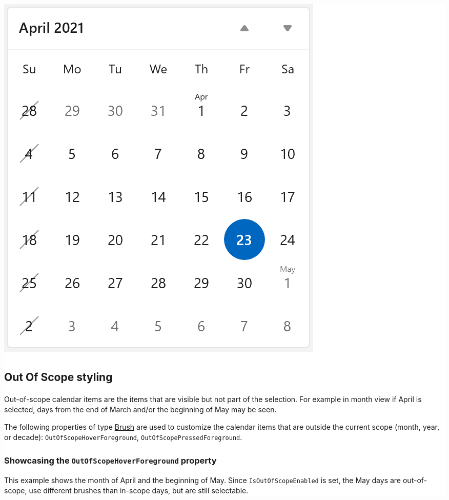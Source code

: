 ![Blacked Out Sundays.](images/BlackoutStrikethroughBrush.png)

## Out Of Scope styling

Out-of-scope calendar items are the items that are visible but not part
of the selection. For example in month view if April is selected, days
from the end of March and/or the beginning of May may be seen.

The following properties of type
[Brush](https://docs.microsoft.com/uwp/api/Windows.UI.Xaml.Media.Brush)
are used to customize the calendar items that are outside the current scope
(month, year, or decade):
`OutOfScopeHoverForeground`, `OutOfScopePressedForeground`.

### Showcasing the `OutOfScopeHoverForeground` property

This example shows the month of April and the beginning of May. Since
`IsOutOfScopeEnabled` is set, the May days are out-of-scope, use different brushes than in-scope days,
but are still selectable.
